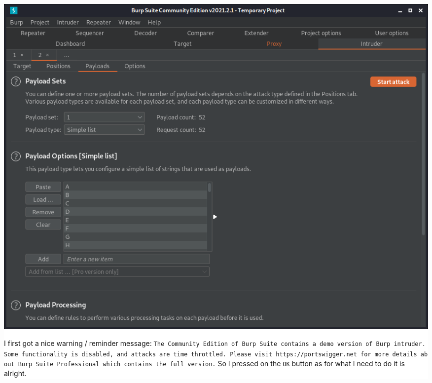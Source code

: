 ![alt text](images/burp_003.png "Burp Suite")

I first got a nice warning / reminder message: `The Community Edition of Burp Suite contains a demo version of Burp intruder. Some functionality is disabled, and attacks are time throttled. Please visit https://portswigger.net for more details about Burp Suite Professional which contains the full version.` So I pressed on the `OK` button as for what I need to do it is alright.
